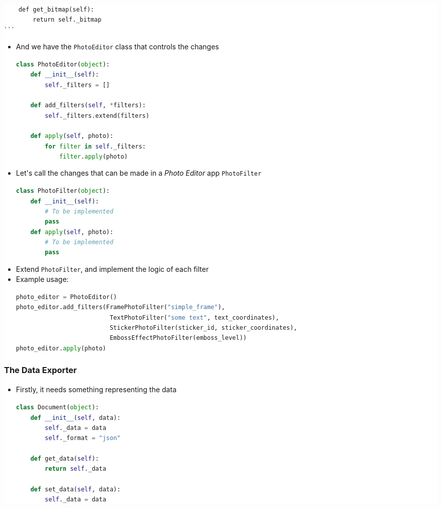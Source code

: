         def get_bitmap(self):
            return self._bitmap
    ```
* And we have the `PhotoEditor` class that controls the changes
    ```python
    class PhotoEditor(object):
        def __init__(self):
            self._filters = []

        def add_filters(self, *filters):
            self._filters.extend(filters)

        def apply(self, photo):
            for filter in self._filters:
                filter.apply(photo)
    ```
* Let's call the changes that can be made in a *Photo Editor* app `PhotoFilter`
    ```python
    class PhotoFilter(object):
        def __init__(self):
            # To be implemented
            pass
        def apply(self, photo):
            # To be implemented
            pass
    ```
* Extend `PhotoFilter`, and implement the logic of each filter
* Example usage:
    ```python
    photo_editor = PhotoEditor()
    photo_editor.add_filters(FramePhotoFilter("simple_frame"),
                              TextPhotoFilter("some text", text_coordinates),
                              StickerPhotoFilter(sticker_id, sticker_coordinates),
                              EmbossEffectPhotoFilter(emboss_level))
    photo_editor.apply(photo)
    ```

### The Data Exporter

* Firstly, it needs something representing the data
    ```python
    class Document(object):
        def __init__(self, data):
            self._data = data
            self._format = "json"

        def get_data(self):
            return self._data

        def set_data(self, data):
            self._data = data
